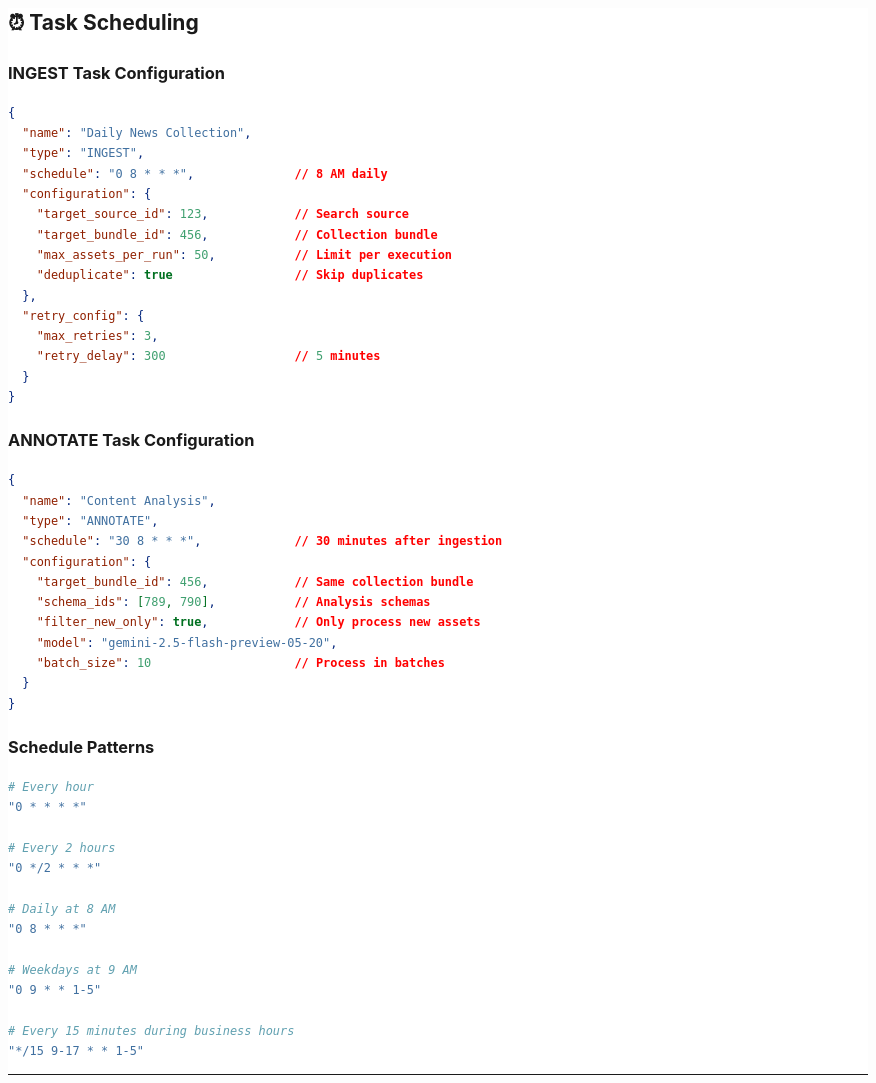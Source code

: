 
## ⏰ **Task Scheduling**

### **INGEST Task Configuration**
```json
{
  "name": "Daily News Collection",
  "type": "INGEST",
  "schedule": "0 8 * * *",              // 8 AM daily
  "configuration": {
    "target_source_id": 123,            // Search source
    "target_bundle_id": 456,            // Collection bundle
    "max_assets_per_run": 50,           // Limit per execution
    "deduplicate": true                 // Skip duplicates
  },
  "retry_config": {
    "max_retries": 3,
    "retry_delay": 300                  // 5 minutes
  }
}
```

### **ANNOTATE Task Configuration**
```json
{
  "name": "Content Analysis", 
  "type": "ANNOTATE",
  "schedule": "30 8 * * *",             // 30 minutes after ingestion
  "configuration": {
    "target_bundle_id": 456,            // Same collection bundle
    "schema_ids": [789, 790],           // Analysis schemas
    "filter_new_only": true,            // Only process new assets
    "model": "gemini-2.5-flash-preview-05-20",
    "batch_size": 10                    // Process in batches
  }
}
```

### **Schedule Patterns**
```bash
# Every hour
"0 * * * *"

# Every 2 hours  
"0 */2 * * *"

# Daily at 8 AM
"0 8 * * *"

# Weekdays at 9 AM
"0 9 * * 1-5"

# Every 15 minutes during business hours
"*/15 9-17 * * 1-5"
```

---